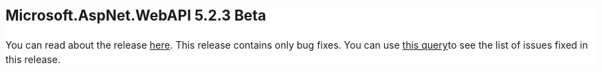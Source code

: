 <a id="523"></a>
## Microsoft.AspNet.WebAPI 5.2.3 Beta

You can read about the release [here](https://blogs.msdn.com/b/webdev/archive/2014/12/17/asp-net-mvc-5-2-3-web-pages-5-2-3-and-web-api-5-2-3-beta-releases.aspx). This release contains only bug fixes. You can use [this query](https://aspnetwebstack.codeplex.com/workitem/list/advanced?keyword=&amp;status=Closed&amp;type=All&amp;priority=All&amp;release=v5.2.3%20Beta&amp;assignedTo=All&amp;component=Web%20API&amp;sortField=LastUpdatedDate&amp;sortDirection=Descending&amp;page=0&amp;reasonClosed=Fixed)to see the list of issues fixed in this release.
